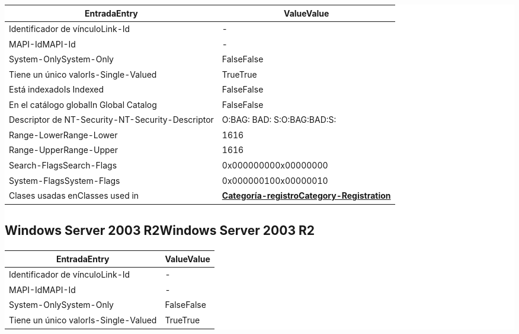 

| <span data-ttu-id="219b3-155">Entrada</span><span class="sxs-lookup"><span data-stu-id="219b3-155">Entry</span></span> | <span data-ttu-id="219b3-156">Value</span><span class="sxs-lookup"><span data-stu-id="219b3-156">Value</span></span> |
|------------------------|--------------------------------------------------------------------|
| <span data-ttu-id="219b3-157">Identificador de vínculo</span><span class="sxs-lookup"><span data-stu-id="219b3-157">Link-Id</span></span>                | \-                                                                 |
| <span data-ttu-id="219b3-158">MAPI-Id</span><span class="sxs-lookup"><span data-stu-id="219b3-158">MAPI-Id</span></span>                | \-                                                                 |
| <span data-ttu-id="219b3-159">System-Only</span><span class="sxs-lookup"><span data-stu-id="219b3-159">System-Only</span></span>            | <span data-ttu-id="219b3-160">False</span><span class="sxs-lookup"><span data-stu-id="219b3-160">False</span></span>                                                              |
| <span data-ttu-id="219b3-161">Tiene un único valor</span><span class="sxs-lookup"><span data-stu-id="219b3-161">Is-Single-Valued</span></span>       | <span data-ttu-id="219b3-162">True</span><span class="sxs-lookup"><span data-stu-id="219b3-162">True</span></span>                                                               |
| <span data-ttu-id="219b3-163">Está indexado</span><span class="sxs-lookup"><span data-stu-id="219b3-163">Is Indexed</span></span>             | <span data-ttu-id="219b3-164">False</span><span class="sxs-lookup"><span data-stu-id="219b3-164">False</span></span>                                                              |
| <span data-ttu-id="219b3-165">En el catálogo global</span><span class="sxs-lookup"><span data-stu-id="219b3-165">In Global Catalog</span></span>      | <span data-ttu-id="219b3-166">False</span><span class="sxs-lookup"><span data-stu-id="219b3-166">False</span></span>                                                              |
| <span data-ttu-id="219b3-167">Descriptor de NT-Security-</span><span class="sxs-lookup"><span data-stu-id="219b3-167">NT-Security-Descriptor</span></span> | <span data-ttu-id="219b3-168">O:BAG: BAD: S:</span><span class="sxs-lookup"><span data-stu-id="219b3-168">O:BAG:BAD:S:</span></span>                                                       |
| <span data-ttu-id="219b3-169">Range-Lower</span><span class="sxs-lookup"><span data-stu-id="219b3-169">Range-Lower</span></span>            | <span data-ttu-id="219b3-170">16</span><span class="sxs-lookup"><span data-stu-id="219b3-170">16</span></span>                                                                 |
| <span data-ttu-id="219b3-171">Range-Upper</span><span class="sxs-lookup"><span data-stu-id="219b3-171">Range-Upper</span></span>            | <span data-ttu-id="219b3-172">16</span><span class="sxs-lookup"><span data-stu-id="219b3-172">16</span></span>                                                                 |
| <span data-ttu-id="219b3-173">Search-Flags</span><span class="sxs-lookup"><span data-stu-id="219b3-173">Search-Flags</span></span>           | <span data-ttu-id="219b3-174">0x00000000</span><span class="sxs-lookup"><span data-stu-id="219b3-174">0x00000000</span></span>                                                         |
| <span data-ttu-id="219b3-175">System-Flags</span><span class="sxs-lookup"><span data-stu-id="219b3-175">System-Flags</span></span>           | <span data-ttu-id="219b3-176">0x00000010</span><span class="sxs-lookup"><span data-stu-id="219b3-176">0x00000010</span></span>                                                         |
| <span data-ttu-id="219b3-177">Clases usadas en</span><span class="sxs-lookup"><span data-stu-id="219b3-177">Classes used in</span></span>        | [<span data-ttu-id="219b3-178">**Categoría-registro**</span><span class="sxs-lookup"><span data-stu-id="219b3-178">**Category-Registration**</span></span>](c-categoryregistration.md)<br/> |



## <a name="windows-server-2003-r2"></a><span data-ttu-id="219b3-179">Windows Server 2003 R2</span><span class="sxs-lookup"><span data-stu-id="219b3-179">Windows Server 2003 R2</span></span>



| <span data-ttu-id="219b3-180">Entrada</span><span class="sxs-lookup"><span data-stu-id="219b3-180">Entry</span></span> | <span data-ttu-id="219b3-181">Value</span><span class="sxs-lookup"><span data-stu-id="219b3-181">Value</span></span> |
|------------------------|--------------------------------------------------------------------|
| <span data-ttu-id="219b3-182">Identificador de vínculo</span><span class="sxs-lookup"><span data-stu-id="219b3-182">Link-Id</span></span>                | \-                                                                 |
| <span data-ttu-id="219b3-183">MAPI-Id</span><span class="sxs-lookup"><span data-stu-id="219b3-183">MAPI-Id</span></span>                | \-                                                                 |
| <span data-ttu-id="219b3-184">System-Only</span><span class="sxs-lookup"><span data-stu-id="219b3-184">System-Only</span></span>            | <span data-ttu-id="219b3-185">False</span><span class="sxs-lookup"><span data-stu-id="219b3-185">False</span></span>                                                              |
| <span data-ttu-id="219b3-186">Tiene un único valor</span><span class="sxs-lookup"><span data-stu-id="219b3-186">Is-Single-Valued</span></span>       | <span data-ttu-id="219b3-187">True</span><span class="sxs-lookup"><span data-stu-id="219b3-187">True</span></span>                                                               |